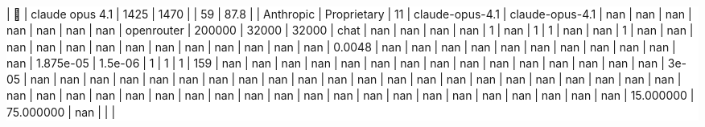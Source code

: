 | 🥈           | claude opus 4.1                     |          1425 |     1470 |          |     59 |       87.8 |           | Anthropic      | Proprietary  |           11 | claude-opus-4.1                     | claude-opus-4.1                     |                                 nan |                                     nan |                                      nan | nan                |                             nan |                               nan |                    nan       | openrouter                |   200000           |           32000     |    32000     | chat   | nan                                                                                                     |                 nan |                    nan |                     nan |                           1 |                                  nan |                         1 |                    1 |                        nan |                        nan |                 1 |                   nan |                                nan |                     nan |                    nan |                     nan |        nan | nan                                                                                                                                              | nan                                                                       |                  nan |                    nan |                             nan |                nan |                             nan |             0.0048     |                  nan |                              nan |                    nan |                                   nan |                                              nan |                                                                nan |                                                nan |                                                                  nan |                      nan          |                       nan         |                    nan |                         1.875e-05 |                     1.5e-06   |                            1 |                      1 |                       1 |                             159 |                                nan       |                                nan        |                                           nan       |                                         nan     |                     nan |                      nan | nan                                 | nan                           |                                     nan |                           nan |                                 nan |                         nan |                nan         |                 nan |                  nan        |                                       3e-05 |              nan |                        nan |                         nan |                        nan |                              nan |                     nan |                nan |                     nan |                                          nan        |                                   nan        |                              nan         |                                nan       |                                         nan         |                    nan   |                    nan |               nan |                                     nan       |                                   nan     |                    nan |   nan |   nan |   nan |                             nan        |                      nan        |                      nan         |                     nan |                         nan        |                  nan        |                      nan     |                                 nan |                          nan |                           nan |                        nan |                                                  nan |                                                 nan |                      nan |                       nan |                                   nan |                                nan |                     nan | nan                                     | nan                                     | nan                                     | 15.000000                           | 75.000000                            |                                              nan   |                                             |                                              |